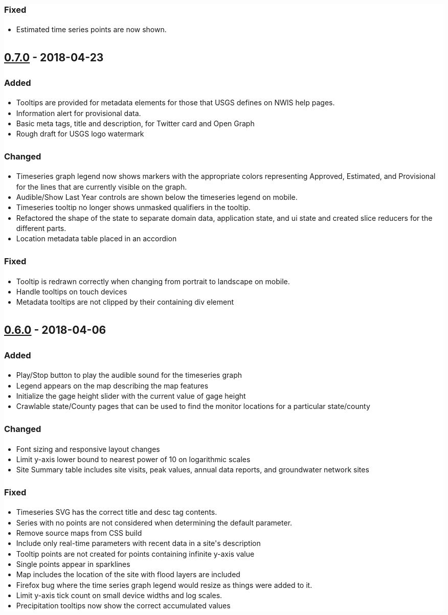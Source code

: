 ### Fixed
- Estimated time series points are now shown.


## [0.7.0](https://github.com/usgs/waterdataui/compare/waterdataui-0.6.0...waterdataui-0.7.0) - 2018-04-23
### Added
- Tooltips are provided for metadata elements for those that USGS defines on NWIS help pages.
- Information alert for provisional data.
- Basic meta tags, title and description, for Twitter card and Open Graph
- Rough draft for USGS logo watermark

### Changed
- Timeseries graph legend now shows markers with the appropriate colors representing Approved, Estimated, and
Provisional for the lines that are currently visible on the graph.
- Audible/Show Last Year controls are shown below the timeseries legend on mobile.
- Timeseries tooltip no longer shows unmasked qualifiers in the tooltip.
- Refactored the shape of the state to separate domain data, application state, and ui state and created
slice reducers for the different parts.
- Location metadata table placed in an accordion

### Fixed
- Tooltip is redrawn correctly when changing from portrait to landscape on mobile.
- Handle tooltips on touch devices
- Metadata tooltips are not clipped by their containing div element


## [0.6.0](https://github.com/usgs/waterdataui/compare/waterdataui-0.5.0...waterdataui-0.6.0) - 2018-04-06
### Added
- Play/Stop button to play the audible sound for the timeseries graph
- Legend appears on the map describing the map features
- Initialize the gage height slider with the current value of gage height
- Crawlable state/County pages that can be used to find the monitor locations for a particular state/county

### Changed
- Font sizing and responsive layout changes
- Limit y-axis lower bound to nearest power of 10 on logarithmic scales
- Site Summary table includes site visits, peak values, annual data reports, and groundwater network sites

### Fixed
- Timeseries SVG has the correct title and desc tag contents.
- Series with no points are not considered when determining the default parameter.
- Remove source maps from CSS build
- Include only real-time parameters with recent data in a site's description
- Tooltip points are not created for points containing infinite y-axis value
- Single points appear in sparklines
- Map includes the location of the site with flood layers are included
- Firefox bug where the time series graph legend would resize as things were added to it.
- Limit y-axis tick count on small device widths and log scales.
- Precipitation tooltips now show the correct accumulated values
